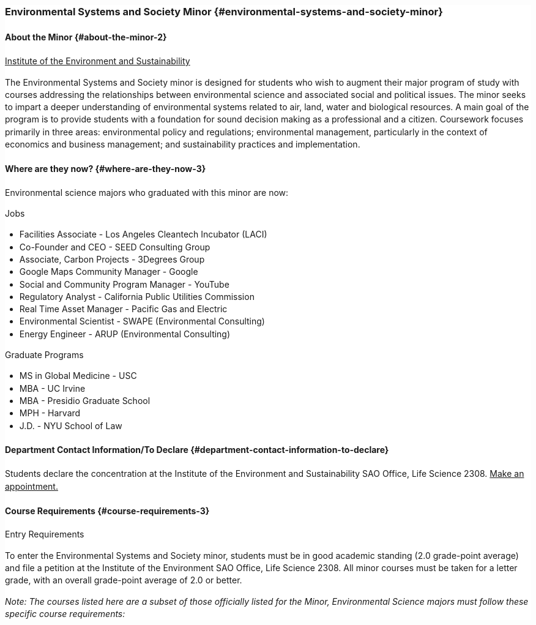 ### Environmental Systems and Society Minor {#environmental-systems-and-society-minor}

#### About the Minor {#about-the-minor-2}

[Institute of the Environment and Sustainability](https://www.ioes.ucla.edu/)

The Environmental Systems and Society minor is designed for students who wish to augment their major program of study with courses addressing the relationships between environmental science and associated social and political issues. The minor seeks to impart a deeper understanding of environmental systems related to air, land, water and biological resources. A main goal of the program is to provide students with a foundation for sound decision making as a professional and a citizen. Coursework focuses primarily in three areas: environmental policy and regulations; environmental management, particularly in the context of economics and business management; and sustainability practices and implementation.

#### Where are they now? {#where-are-they-now-3}

Environmental science majors who graduated with this minor are now:

Jobs

*   Facilities Associate - Los Angeles Cleantech Incubator (LACI)
*   Co-Founder and CEO - SEED Consulting Group
*   Associate, Carbon Projects - 3Degrees Group
*   Google Maps Community Manager - Google
*   Social and Community Program Manager - YouTube
*   Regulatory Analyst - California Public Utilities Commission
*   Real Time Asset Manager - Pacific Gas and Electric
*   Environmental Scientist - SWAPE (Environmental Consulting)
*   Energy Engineer - ARUP (Environmental Consulting)

Graduate Programs

*   MS in Global Medicine - USC
*   MBA - UC Irvine
*   MBA - Presidio Graduate School
*   MPH - Harvard
*   J.D. - NYU School of Law

#### Department Contact Information/To Declare {#department-contact-information-to-declare}

Students declare the concentration at the Institute of the Environment and Sustainability SAO Office, Life Science 2308\. [Make an appointment.](https://calendly.com/rdieckmann/30min/)

#### Course Requirements {#course-requirements-3}

Entry Requirements

To enter the Environmental Systems and Society minor, students must be in good academic standing (2.0 grade-point average) and file a petition at the Institute of the Environment SAO Office, Life Science 2308\. All minor courses must be taken for a letter grade, with an overall grade-point average of 2.0 or better.

_Note: The courses listed here are a subset of those officially listed for the Minor, Environmental Science majors must follow these specific course requirements:_
